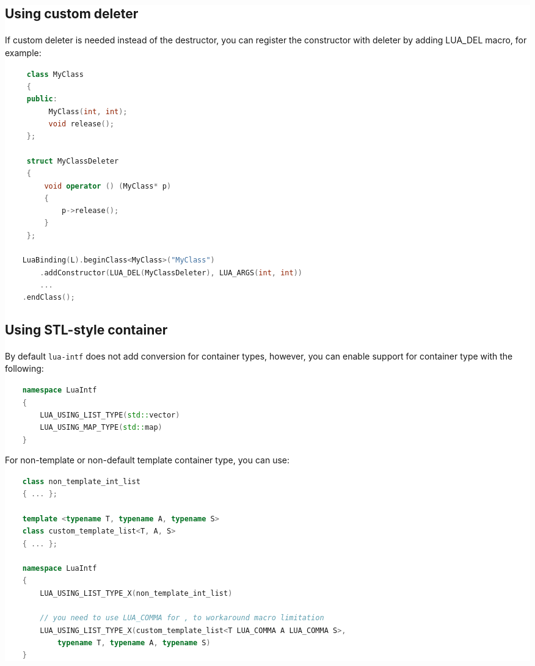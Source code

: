 Using custom deleter
--------------------

If custom deleter is needed instead of the destructor, you can register the constructor with deleter by adding LUA_DEL macro, for example:
````c++
     class MyClass
     {
     public:
          MyClass(int, int);
          void release();
     };

     struct MyClassDeleter
     {
         void operator () (MyClass* p)
         {
             p->release();
         }
     };

    LuaBinding(L).beginClass<MyClass>("MyClass")
        .addConstructor(LUA_DEL(MyClassDeleter), LUA_ARGS(int, int))
        ...
    .endClass();
````

Using STL-style container
-------------------------

By default `lua-intf` does not add conversion for container types, however, you can enable support for container type with the following:

````c++
    namespace LuaIntf
    {
        LUA_USING_LIST_TYPE(std::vector)
        LUA_USING_MAP_TYPE(std::map)
    }
````

For non-template or non-default template container type, you can use:

````c++
    class non_template_int_list
    { ... };

    template <typename T, typename A, typename S>
    class custom_template_list<T, A, S>
    { ... };

    namespace LuaIntf
    {
        LUA_USING_LIST_TYPE_X(non_template_int_list)

        // you need to use LUA_COMMA for , to workaround macro limitation
        LUA_USING_LIST_TYPE_X(custom_template_list<T LUA_COMMA A LUA_COMMA S>,
            typename T, typename A, typename S)
    }
````
